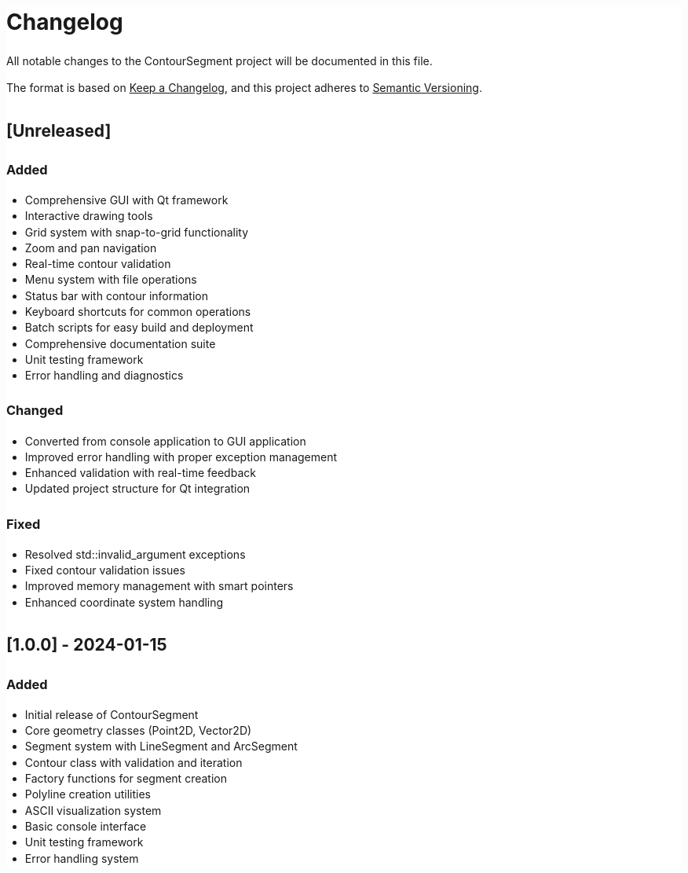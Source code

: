 # Changelog

All notable changes to the ContourSegment project will be documented in this file.

The format is based on [Keep a Changelog](https://keepachangelog.com/en/1.0.0/),
and this project adheres to [Semantic Versioning](https://semver.org/spec/v2.0.0.html).

## [Unreleased]

### Added
- Comprehensive GUI with Qt framework
- Interactive drawing tools
- Grid system with snap-to-grid functionality
- Zoom and pan navigation
- Real-time contour validation
- Menu system with file operations
- Status bar with contour information
- Keyboard shortcuts for common operations
- Batch scripts for easy build and deployment
- Comprehensive documentation suite
- Unit testing framework
- Error handling and diagnostics

### Changed
- Converted from console application to GUI application
- Improved error handling with proper exception management
- Enhanced validation with real-time feedback
- Updated project structure for Qt integration

### Fixed
- Resolved std::invalid_argument exceptions
- Fixed contour validation issues
- Improved memory management with smart pointers
- Enhanced coordinate system handling

## [1.0.0] - 2024-01-15

### Added
- Initial release of ContourSegment
- Core geometry classes (Point2D, Vector2D)
- Segment system with LineSegment and ArcSegment
- Contour class with validation and iteration
- Factory functions for segment creation
- Polyline creation utilities
- ASCII visualization system
- Basic console interface
- Unit testing framework
- Error handling system
